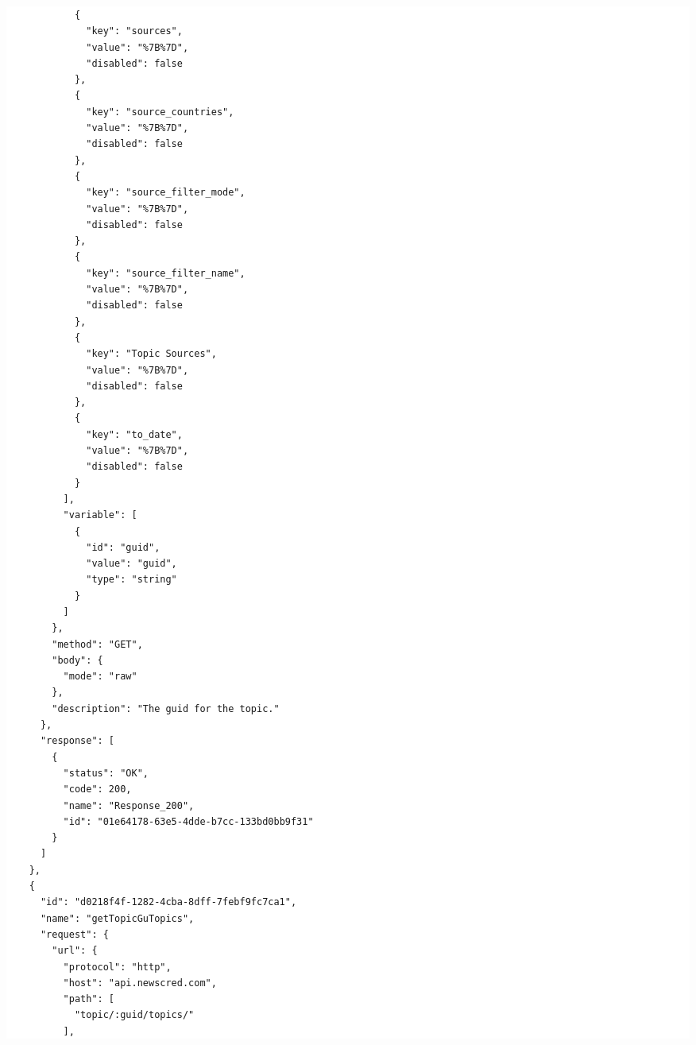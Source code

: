                 {
                  "key": "sources",
                  "value": "%7B%7D",
                  "disabled": false
                },
                {
                  "key": "source_countries",
                  "value": "%7B%7D",
                  "disabled": false
                },
                {
                  "key": "source_filter_mode",
                  "value": "%7B%7D",
                  "disabled": false
                },
                {
                  "key": "source_filter_name",
                  "value": "%7B%7D",
                  "disabled": false
                },
                {
                  "key": "Topic Sources",
                  "value": "%7B%7D",
                  "disabled": false
                },
                {
                  "key": "to_date",
                  "value": "%7B%7D",
                  "disabled": false
                }
              ],
              "variable": [
                {
                  "id": "guid",
                  "value": "guid",
                  "type": "string"
                }
              ]
            },
            "method": "GET",
            "body": {
              "mode": "raw"
            },
            "description": "The guid for the topic."
          },
          "response": [
            {
              "status": "OK",
              "code": 200,
              "name": "Response_200",
              "id": "01e64178-63e5-4dde-b7cc-133bd0bb9f31"
            }
          ]
        },
        {
          "id": "d0218f4f-1282-4cba-8dff-7febf9fc7ca1",
          "name": "getTopicGuTopics",
          "request": {
            "url": {
              "protocol": "http",
              "host": "api.newscred.com",
              "path": [
                "topic/:guid/topics/"
              ],